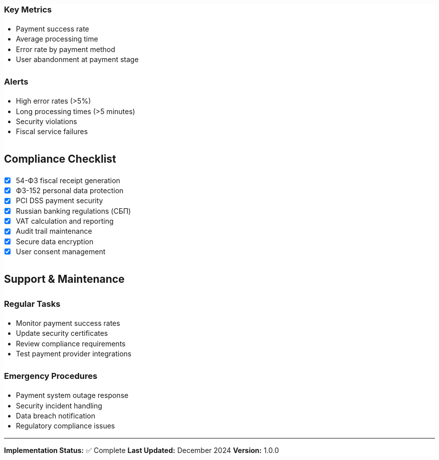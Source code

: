 ### Key Metrics
- Payment success rate
- Average processing time
- Error rate by payment method
- User abandonment at payment stage

### Alerts
- High error rates (>5%)
- Long processing times (>5 minutes)
- Security violations
- Fiscal service failures

## Compliance Checklist

- [x] 54-ФЗ fiscal receipt generation
- [x] ФЗ-152 personal data protection
- [x] PCI DSS payment security
- [x] Russian banking regulations (СБП)
- [x] VAT calculation and reporting
- [x] Audit trail maintenance
- [x] Secure data encryption
- [x] User consent management

## Support & Maintenance

### Regular Tasks
- Monitor payment success rates
- Update security certificates
- Review compliance requirements
- Test payment provider integrations

### Emergency Procedures
- Payment system outage response
- Security incident handling
- Data breach notification
- Regulatory compliance issues

---

**Implementation Status:** ✅ Complete
**Last Updated:** December 2024
**Version:** 1.0.0